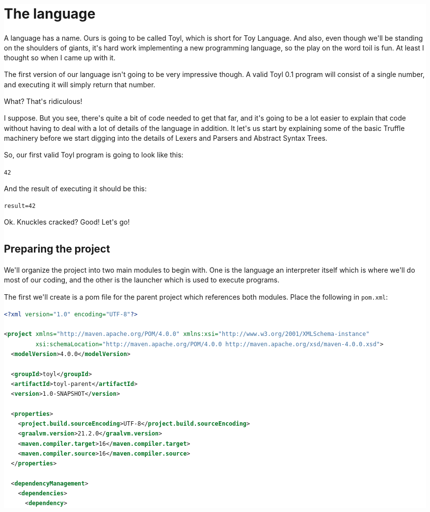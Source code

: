 # The language

A language has a name. Ours is going to be called Toyl, which is short
for Toy Language. And also, even though we'll be standing on the
shoulders of giants, it's hard work implementing a new programming
language, so the play on the word toil is fun. At least I thought so
when I came up with it.

The first version of our language isn't going to be very impressive
though. A valid Toyl 0.1 program will consist of a single number, and
executing it will simply return that number.

What? That's ridiculous!

I suppose. But you see, there's quite a bit of code needed to get that
far, and it's going to be a lot easier to explain that code without
having to deal with a lot of details of the language in addition. It
let's us start by explaining some of the basic Truffle machinery
before we start digging into the details of Lexers and Parsers and
Abstract Syntax Trees.

So, our first valid Toyl program is going to look like this:

```
42
```

And the result of executing it should be this:

```
result=42
```

Ok. Knuckles cracked? Good! Let's go!

## Preparing the project

We'll organize the project into two main modules to begin with. One is
the language an interpreter itself which is where we'll do most of our
coding, and the other is the launcher which is used to execute
programs.

The first we'll create is a pom file for the parent project which
references both modules. Place the following in `pom.xml`:

```xml
<?xml version="1.0" encoding="UTF-8"?>

<project xmlns="http://maven.apache.org/POM/4.0.0" xmlns:xsi="http://www.w3.org/2001/XMLSchema-instance"
         xsi:schemaLocation="http://maven.apache.org/POM/4.0.0 http://maven.apache.org/xsd/maven-4.0.0.xsd">
  <modelVersion>4.0.0</modelVersion>

  <groupId>toyl</groupId>
  <artifactId>toyl-parent</artifactId>
  <version>1.0-SNAPSHOT</version>

  <properties>
    <project.build.sourceEncoding>UTF-8</project.build.sourceEncoding>
    <graalvm.version>21.2.0</graalvm.version>
    <maven.compiler.target>16</maven.compiler.target>
    <maven.compiler.source>16</maven.compiler.source>
  </properties>

  <dependencyManagement>
    <dependencies>
      <dependency>
```